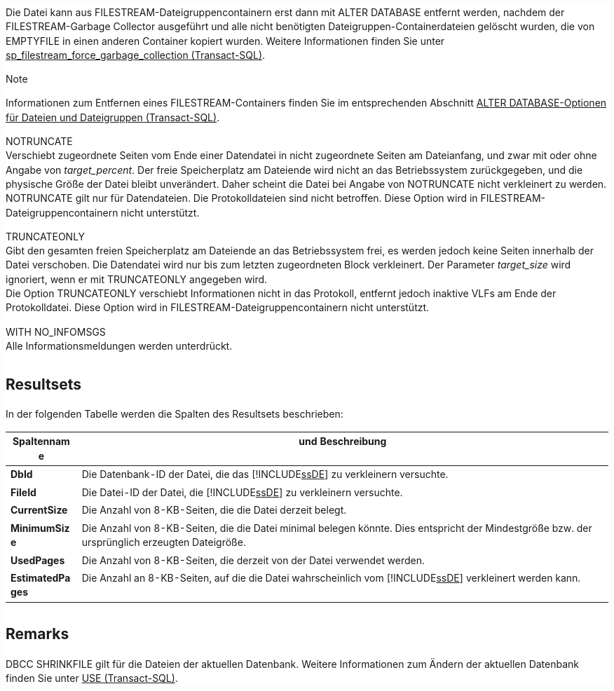 Die Datei kann aus FILESTREAM-Dateigruppencontainern erst dann mit ALTER DATABASE entfernt werden, nachdem der FILESTREAM-Garbage Collector ausgeführt und alle nicht benötigten Dateigruppen-Containerdateien gelöscht wurden, die von EMPTYFILE in einen anderen Container kopiert wurden. Weitere Informationen finden Sie unter [sp_filestream_force_garbage_collection &#40;Transact-SQL&#41;](../../relational-databases/system-stored-procedures/filestream-and-filetable-sp-filestream-force-garbage-collection.md).
  
> [!NOTE]  
>  Informationen zum Entfernen eines FILESTREAM-Containers finden Sie im entsprechenden Abschnitt [ALTER DATABASE-Optionen für Dateien und Dateigruppen &#40;Transact-SQL&#41;](../../t-sql/statements/alter-database-transact-sql-file-and-filegroup-options.md).  
  
NOTRUNCATE  
Verschiebt zugeordnete Seiten vom Ende einer Datendatei in nicht zugeordnete Seiten am Dateianfang, und zwar mit oder ohne Angabe von *target_percent*. Der freie Speicherplatz am Dateiende wird nicht an das Betriebssystem zurückgegeben, und die physische Größe der Datei bleibt unverändert. Daher scheint die Datei bei Angabe von NOTRUNCATE nicht verkleinert zu werden.
NOTRUNCATE gilt nur für Datendateien. Die Protokolldateien sind nicht betroffen.   Diese Option wird in FILESTREAM-Dateigruppencontainern nicht unterstützt.
  
TRUNCATEONLY  
Gibt den gesamten freien Speicherplatz am Dateiende an das Betriebssystem frei, es werden jedoch keine Seiten innerhalb der Datei verschoben. Die Datendatei wird nur bis zum letzten zugeordneten Block verkleinert.
Der Parameter *target_size* wird ignoriert, wenn er mit TRUNCATEONLY angegeben wird.  
Die Option TRUNCATEONLY verschiebt Informationen nicht in das Protokoll, entfernt jedoch inaktive VLFs am Ende der Protokolldatei. Diese Option wird in FILESTREAM-Dateigruppencontainern nicht unterstützt.
  
WITH NO_INFOMSGS  
Alle Informationsmeldungen werden unterdrückt.
  
## <a name="result-sets"></a>Resultsets  
In der folgenden Tabelle werden die Spalten des Resultsets beschrieben:
  
|Spaltenname|und Beschreibung|  
|---|---|
|**DbId**|Die Datenbank-ID der Datei, die das [!INCLUDE[ssDE](../../includes/ssde-md.md)] zu verkleinern versuchte.|  
|**FileId**|Die Datei-ID der Datei, die [!INCLUDE[ssDE](../../includes/ssde-md.md)] zu verkleinern versuchte.|  
|**CurrentSize**|Die Anzahl von 8-KB-Seiten, die die Datei derzeit belegt.|  
|**MinimumSize**|Die Anzahl von 8-KB-Seiten, die die Datei minimal belegen könnte. Dies entspricht der Mindestgröße bzw. der ursprünglich erzeugten Dateigröße.|  
|**UsedPages**|Die Anzahl von 8-KB-Seiten, die derzeit von der Datei verwendet werden.|  
|**EstimatedPages**|Die Anzahl an 8-KB-Seiten, auf die die Datei wahrscheinlich vom [!INCLUDE[ssDE](../../includes/ssde-md.md)] verkleinert werden kann.|  
  
## <a name="remarks"></a>Remarks  
DBCC SHRINKFILE gilt für die Dateien der aktuellen Datenbank. Weitere Informationen zum Ändern der aktuellen Datenbank finden Sie unter [USE &#40;Transact-SQL&#41;](../../t-sql/language-elements/use-transact-sql.md).
  